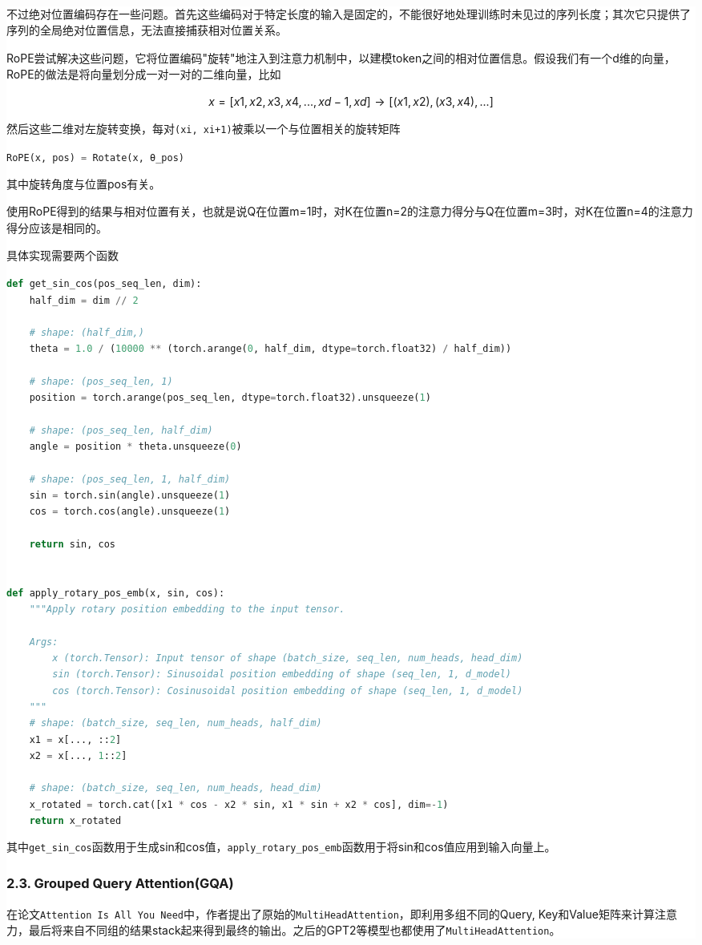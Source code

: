 不过绝对位置编码存在一些问题。首先这些编码对于特定长度的输入是固定的，不能很好地处理训练时未见过的序列长度；其次它只提供了序列的全局绝对位置信息，无法直接捕获相对位置关系。

RoPE尝试解决这些问题，它将位置编码"旋转"地注入到注意力机制中，以建模token之间的相对位置信息。假设我们有一个d维的向量，RoPE的做法是将向量划分成一对一对的二维向量，比如

$$ x = [x1, x2, x3, x4, ..., xd-1, xd] → [(x1, x2), (x3, x4), ...] $$

然后这些二维对左旋转变换，每对`(xi, xi+1)`被乘以一个与位置相关的旋转矩阵
```python
RoPE(x, pos) = Rotate(x, θ_pos)
```
其中旋转角度与位置pos有关。

使用RoPE得到的结果与相对位置有关，也就是说Q在位置m=1时，对K在位置n=2的注意力得分与Q在位置m=3时，对K在位置n=4的注意力得分应该是相同的。

具体实现需要两个函数
```python
def get_sin_cos(pos_seq_len, dim):
    half_dim = dim // 2

    # shape: (half_dim,)
    theta = 1.0 / (10000 ** (torch.arange(0, half_dim, dtype=torch.float32) / half_dim))

    # shape: (pos_seq_len, 1)
    position = torch.arange(pos_seq_len, dtype=torch.float32).unsqueeze(1)

    # shape: (pos_seq_len, half_dim)
    angle = position * theta.unsqueeze(0)

    # shape: (pos_seq_len, 1, half_dim)
    sin = torch.sin(angle).unsqueeze(1)
    cos = torch.cos(angle).unsqueeze(1)

    return sin, cos


def apply_rotary_pos_emb(x, sin, cos):
    """Apply rotary position embedding to the input tensor.

    Args:
        x (torch.Tensor): Input tensor of shape (batch_size, seq_len, num_heads, head_dim)
        sin (torch.Tensor): Sinusoidal position embedding of shape (seq_len, 1, d_model)
        cos (torch.Tensor): Cosinusoidal position embedding of shape (seq_len, 1, d_model)
    """
    # shape: (batch_size, seq_len, num_heads, half_dim)
    x1 = x[..., ::2]
    x2 = x[..., 1::2]

    # shape: (batch_size, seq_len, num_heads, head_dim)
    x_rotated = torch.cat([x1 * cos - x2 * sin, x1 * sin + x2 * cos], dim=-1)
    return x_rotated
```
其中`get_sin_cos`函数用于生成sin和cos值，`apply_rotary_pos_emb`函数用于将sin和cos值应用到输入向量上。


### 2.3. Grouped Query Attention(GQA)
在论文`Attention Is All You Need`中，作者提出了原始的`MultiHeadAttention`，即利用多组不同的Query, Key和Value矩阵来计算注意力，最后将来自不同组的结果stack起来得到最终的输出。之后的GPT2等模型也都使用了`MultiHeadAttention`。
